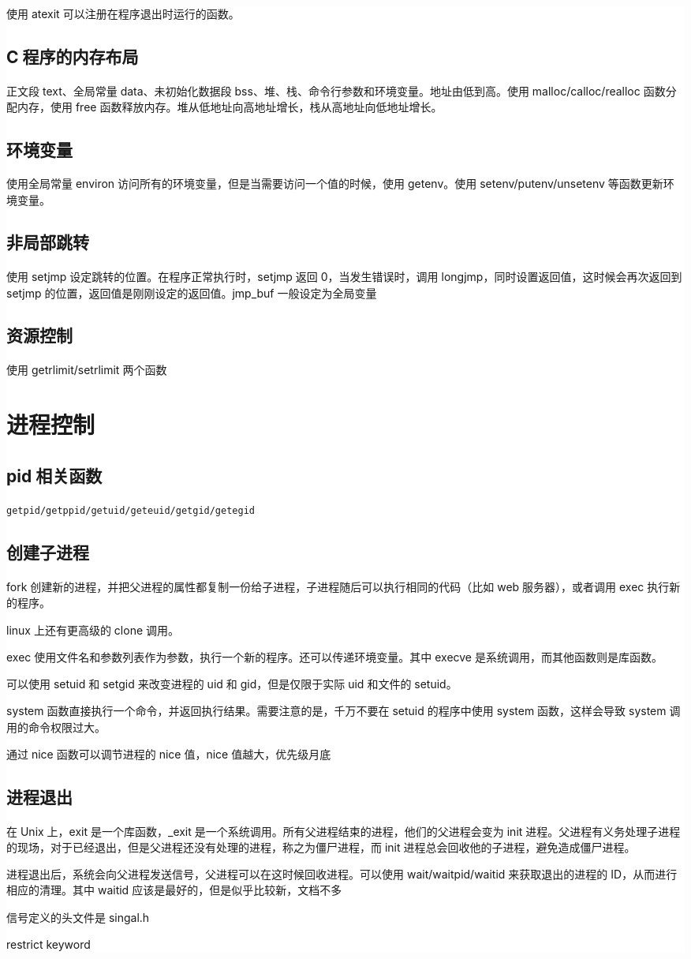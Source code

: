 使用 atexit 可以注册在程序退出时运行的函数。

## C 程序的内存布局

正文段 text、全局常量 data、未初始化数据段 bss、堆、栈、命令行参数和环境变量。地址由低到高。使用 malloc/calloc/realloc 函数分配内存，使用 free 函数释放内存。堆从低地址向高地址增长，栈从高地址向低地址增长。

## 环境变量

使用全局常量 environ 访问所有的环境变量，但是当需要访问一个值的时候，使用 getenv。使用 setenv/putenv/unsetenv 等函数更新环境变量。

## 非局部跳转

使用 setjmp 设定跳转的位置。在程序正常执行时，setjmp 返回 0，当发生错误时，调用 longjmp，同时设置返回值，这时候会再次返回到 setjmp 的位置，返回值是刚刚设定的返回值。jmp_buf 一般设定为全局变量

## 资源控制

使用 getrlimit/setrlimit 两个函数

# 进程控制

## pid 相关函数

```
getpid/getppid/getuid/geteuid/getgid/getegid
```

## 创建子进程

fork 创建新的进程，并把父进程的属性都复制一份给子进程，子进程随后可以执行相同的代码（比如 web 服务器），或者调用 exec 执行新的程序。

linux 上还有更高级的 clone 调用。

exec 使用文件名和参数列表作为参数，执行一个新的程序。还可以传递环境变量。其中 execve 是系统调用，而其他函数则是库函数。

可以使用 setuid 和 setgid 来改变进程的 uid 和 gid，但是仅限于实际 uid 和文件的 setuid。

system 函数直接执行一个命令，并返回执行结果。需要注意的是，千万不要在 setuid 的程序中使用 system 函数，这样会导致 system 调用的命令权限过大。

通过 nice 函数可以调节进程的 nice 值，nice 值越大，优先级月底

## 进程退出
在 Unix 上，exit 是一个库函数，_exit 是一个系统调用。所有父进程结束的进程，他们的父进程会变为 init 进程。父进程有义务处理子进程的现场，对于已经退出，但是父进程还没有处理的进程，称之为僵尸进程，而 init 进程总会回收他的子进程，避免造成僵尸进程。

进程退出后，系统会向父进程发送信号，父进程可以在这时候回收进程。可以使用 wait/waitpid/waitid 来获取退出的进程的 ID，从而进行相应的清理。其中 waitid 应该是最好的，但是似乎比较新，文档不多

信号定义的头文件是 singal.h 

restrict keyword
